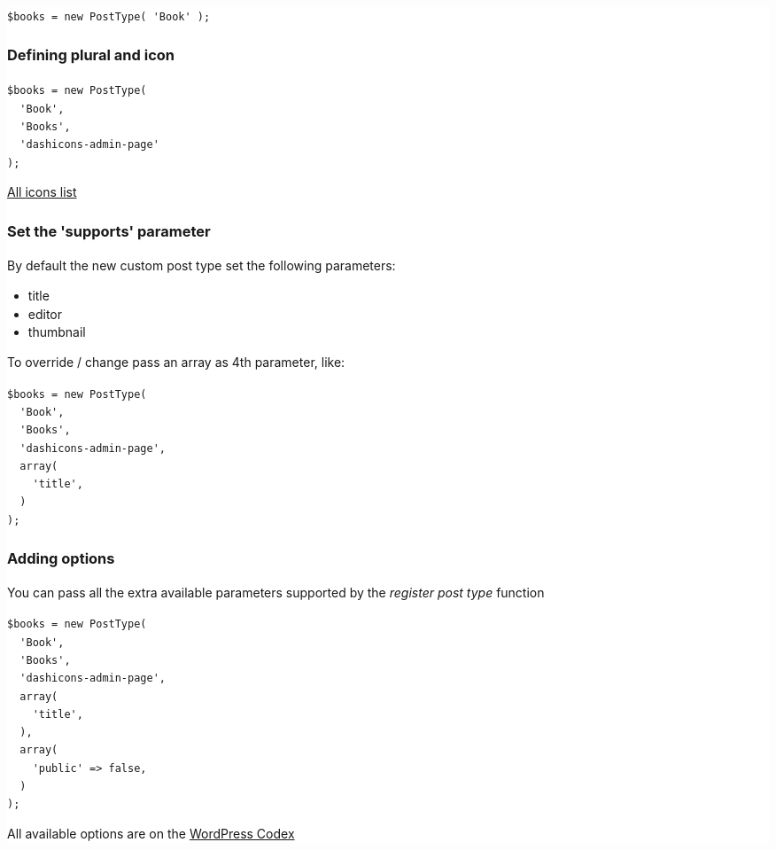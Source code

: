 ```
$books = new PostType( 'Book' );
```

### Defining plural and icon

```
$books = new PostType(
  'Book',
  'Books',
  'dashicons-admin-page'
);
```

[All icons list](https://developer.wordpress.org/resource/dashicons/)

### Set the 'supports' parameter

By default the new custom post type set the following parameters:

- title
- editor
- thumbnail

To override / change pass an array as 4th parameter, like:

```
$books = new PostType(
  'Book',
  'Books',
  'dashicons-admin-page',
  array(
    'title',
  )
);
```

### Adding options

You can pass all the extra available parameters supported by the *register post type* function

```
$books = new PostType(
  'Book',
  'Books',
  'dashicons-admin-page',
  array(
    'title',
  ),
  array(
    'public' => false,
  )
);
```

All available options are on the [WordPress Codex](https://codex.wordpress.org/Function_Reference/register_post_type)
